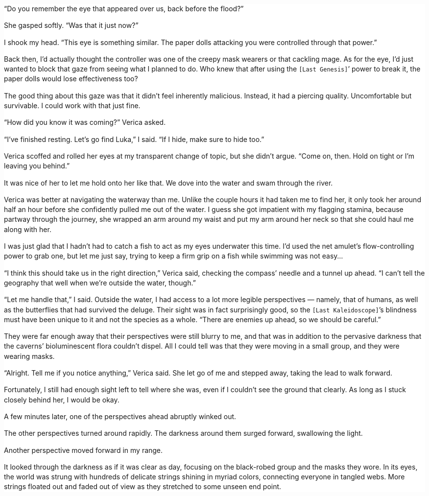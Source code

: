 “Do you remember the eye that appeared over us, back before the flood?” 

She gasped softly. “Was that it just now?” 

I shook my head. “This eye is something similar. The paper dolls attacking you were controlled through that power.” 

Back then, I’d actually thought the controller was one of the creepy mask wearers or that cackling mage. As for the eye, I’d just wanted to block that gaze from seeing what I planned to do. Who knew that after using the `[Last Genesis]`’ power to break it, the paper dolls would lose effectiveness too? 

The good thing about this gaze was that it didn’t feel inherently malicious. Instead, it had a piercing quality. Uncomfortable but survivable. I could work with that just fine. 

“How did you know it was coming?” Verica asked. 

“I’ve finished resting. Let’s go find Luka,” I said. “If I hide, make sure to hide too.” 

Verica scoffed and rolled her eyes at my transparent change of topic, but she didn’t argue. “Come on, then. Hold on tight or I’m leaving you behind.” 

It was nice of her to let me hold onto her like that. We dove into the water and swam through the river. 

Verica was better at navigating the waterway than me. Unlike the couple hours it had taken me to find her, it only took her around half an hour before she confidently pulled me out of the water. I guess she got impatient with my flagging stamina, because partway through the journey, she wrapped an arm around my waist and put my arm around her neck so that she could haul me along with her. 

I was just glad that I hadn’t had to catch a fish to act as my eyes underwater this time. I’d used the net amulet’s flow-controlling power to grab one, but let me just say, trying to keep a firm grip on a fish while swimming was not easy… 

“I think this should take us in the right direction,” Verica said, checking the compass’ needle and a tunnel up ahead. “I can’t tell the geography that well when we’re outside the water, though.” 

“Let me handle that,” I said. Outside the water, I had access to a lot more legible perspectives — namely, that of humans, as well as the butterflies that had survived the deluge. Their sight was in fact surprisingly good, so the `[Last Kaleidoscope]`’s blindness must have been unique to it and not the species as a whole. “There are enemies up ahead, so we should be careful.” 

They were far enough away that their perspectives were still blurry to me, and that was in addition to the pervasive darkness that the caverns’ bioluminescent flora couldn’t dispel. All I could tell was that they were moving in a small group, and they were wearing masks.

“Alright. Tell me if you notice anything,” Verica said. She let go of me and stepped away, taking the lead to walk forward. 

Fortunately, I still had enough sight left to tell where she was, even if I couldn’t see the ground that clearly. As long as I stuck closely behind her, I would be okay. 

A few minutes later, one of the perspectives ahead abruptly winked out. 

The other perspectives turned around rapidly. The darkness around them surged forward, swallowing the light. 

Another perspective moved forward in my range. 

It looked through the darkness as if it was clear as day, focusing on the black-robed group and the masks they wore. In its eyes, the world was strung with hundreds of delicate strings shining in myriad colors, connecting everyone in tangled webs. More strings floated out and faded out of view as they stretched to some unseen end point. 
